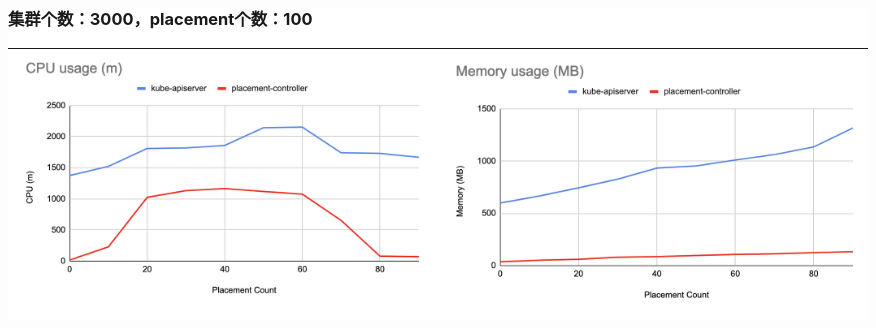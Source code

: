 ### 集群个数：3000，placement个数：100
![cpu](./assets/3000-100-cpu.png) | ![memory](./assets/3000-100-memory.png) 
---|---